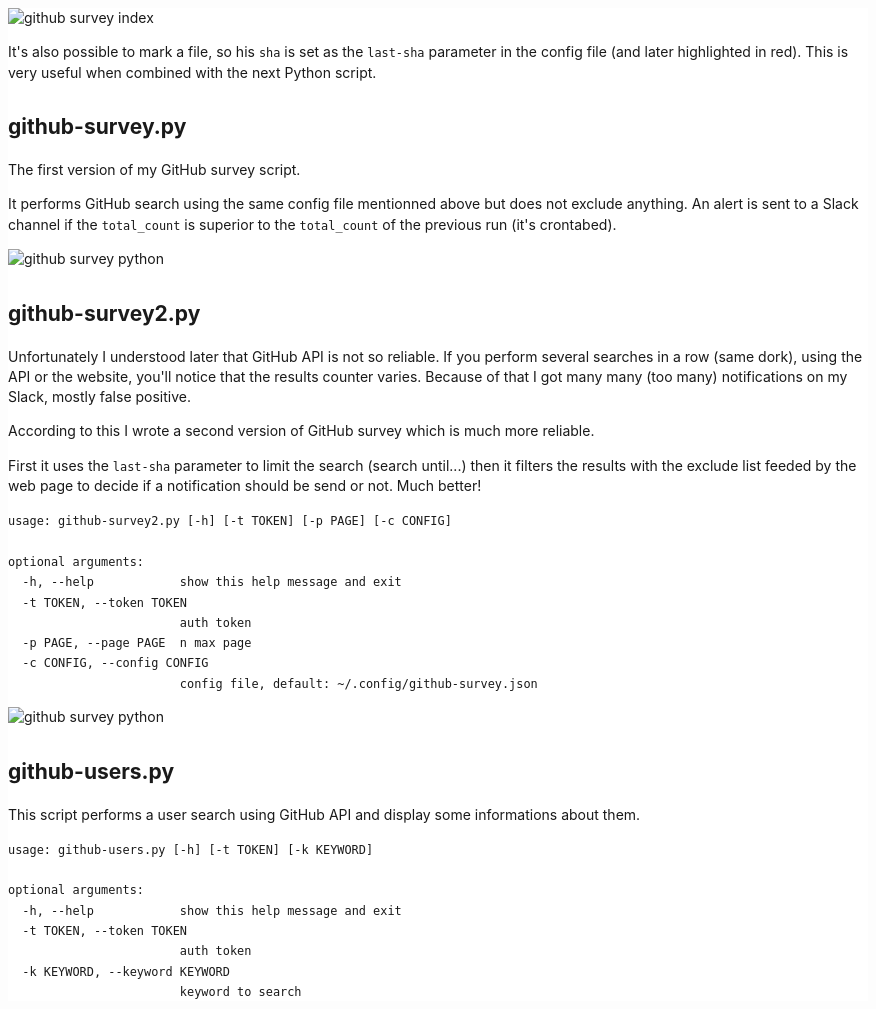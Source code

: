 ![github survey index](/images/github-survey-index.jpg)

It's also possible to mark a file, so his `sha` is set as the `last-sha` parameter in the config file (and later highlighted in red).
This is very useful when combined with the next Python script.


## github-survey.py

The first version of my GitHub survey script.  

It performs GitHub search using the same config file mentionned above but does not exclude anything.
An alert is sent to a Slack channel if the `total_count` is superior to the `total_count` of the previous run (it's crontabed).

![github survey python](/images/github-survey-py1.jpg)


## github-survey2.py

Unfortunately I understood later that GitHub API is not so reliable.
If you perform several searches in a row (same dork), using the API or the website, you'll notice that the results counter varies.
Because of that I got many many (too many) notifications on my Slack, mostly false positive.

According to this I wrote a second version of GitHub survey which is much more reliable.

First it uses the `last-sha` parameter to limit the search (search until...) then it filters the results with the exclude list feeded by the web page to decide if a notification should be send or not. Much better!

```none
usage: github-survey2.py [-h] [-t TOKEN] [-p PAGE] [-c CONFIG]

optional arguments:
  -h, --help            show this help message and exit
  -t TOKEN, --token TOKEN
                        auth token
  -p PAGE, --page PAGE  n max page
  -c CONFIG, --config CONFIG
                        config file, default: ~/.config/github-survey.json
```

![github survey python](/images/github-survey-py2.jpg)


## github-users.py

This script performs a user search using GitHub API and display some informations about them.

```none
usage: github-users.py [-h] [-t TOKEN] [-k KEYWORD]

optional arguments:
  -h, --help            show this help message and exit
  -t TOKEN, --token TOKEN
                        auth token
  -k KEYWORD, --keyword KEYWORD
                        keyword to search
```
